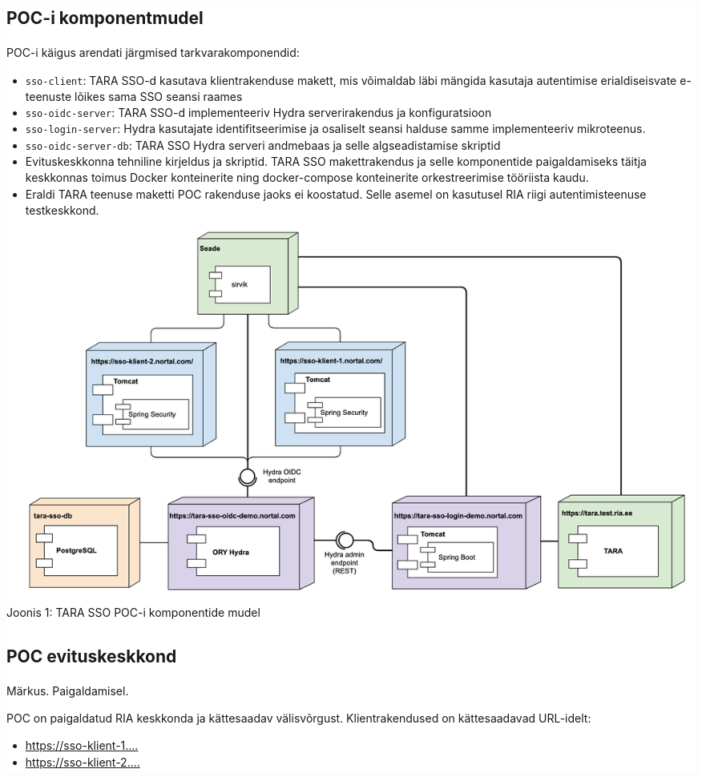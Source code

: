 ## POC-i komponentmudel

POC-i käigus arendati järgmised tarkvarakomponendid:

- `sso-client`: TARA SSO-d kasutava klientrakenduse makett, mis võimaldab läbi mängida kasutaja autentimise erialdiseisvate e-teenuste lõikes sama SSO seansi raames
- `sso-oidc-server`: TARA SSO-d implementeeriv Hydra serverirakendus ja konfiguratsioon
- `sso-login-server`: Hydra kasutajate identifitseerimise ja osaliselt seansi halduse samme implementeeriv mikroteenus.
- `sso-oidc-server-db`: TARA SSO Hydra serveri andmebaas ja selle algseadistamise skriptid
- Evituskeskkonna tehniline kirjeldus ja skriptid. TARA SSO makettrakendus ja selle komponentide paigaldamiseks täitja keskkonnas toimus Docker konteinerite ning docker-compose konteinerite orkestreerimise tööriista kaudu.
- Eraldi TARA teenuse maketti POC rakenduse jaoks ei koostatud. Selle asemel on kasutusel RIA riigi autentimisteenuse testkeskkond.

 ![komponentdiagramm](doc/images/POC_nortal_deployment.png)
 Joonis 1: TARA SSO POC-i komponentide mudel

 ## POC evituskeskkond

Märkus. Paigaldamisel.

POC on paigaldatud RIA keskkonda ja kättesaadav välisvõrgust.
Klientrakendused on kättesaadavad URL-idelt: 
- [https://sso-klient-1....](https://sso-klient-1...../)
- [https://sso-klient-2....](https://sso-klient-2...../)
